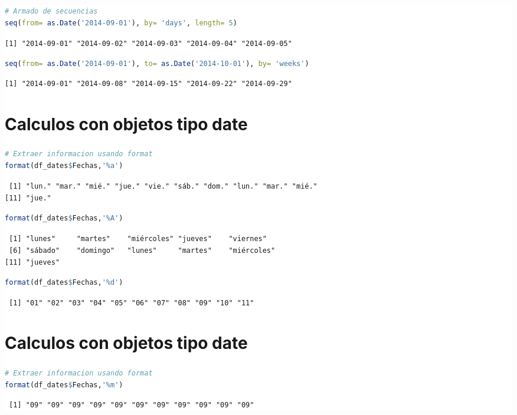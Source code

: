 
```r
# Armado de secuencias
seq(from= as.Date('2014-09-01'), by= 'days', length= 5)
```

```
[1] "2014-09-01" "2014-09-02" "2014-09-03" "2014-09-04" "2014-09-05"
```

```r
seq(from= as.Date('2014-09-01'), to= as.Date('2014-10-01'), by= 'weeks')
```

```
[1] "2014-09-01" "2014-09-08" "2014-09-15" "2014-09-22" "2014-09-29"
```



Calculos con objetos tipo date
========================================================


```r
# Extraer informacion usando format
format(df_dates$Fechas,'%a')
```

```
 [1] "lun." "mar." "mié." "jue." "vie." "sáb." "dom." "lun." "mar." "mié."
[11] "jue."
```

```r
format(df_dates$Fechas,'%A')
```

```
 [1] "lunes"     "martes"    "miércoles" "jueves"    "viernes"  
 [6] "sábado"    "domingo"   "lunes"     "martes"    "miércoles"
[11] "jueves"   
```

```r
format(df_dates$Fechas,'%d')
```

```
 [1] "01" "02" "03" "04" "05" "06" "07" "08" "09" "10" "11"
```



Calculos con objetos tipo date
========================================================


```r
# Extraer informacion usando format
format(df_dates$Fechas,'%m')
```

```
 [1] "09" "09" "09" "09" "09" "09" "09" "09" "09" "09" "09"
```
